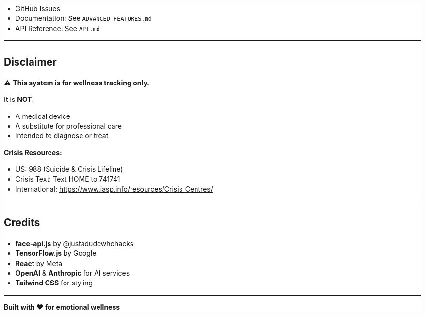 - GitHub Issues
- Documentation: See `ADVANCED_FEATURES.md`
- API Reference: See `API.md`

---

## Disclaimer

⚠️ **This system is for wellness tracking only.**

It is **NOT**:
- A medical device
- A substitute for professional care
- Intended to diagnose or treat

**Crisis Resources:**
- US: 988 (Suicide & Crisis Lifeline)
- Crisis Text: Text HOME to 741741
- International: https://www.iasp.info/resources/Crisis_Centres/

---

## Credits

- **face-api.js** by @justadudewhohacks
- **TensorFlow.js** by Google
- **React** by Meta
- **OpenAI** & **Anthropic** for AI services
- **Tailwind CSS** for styling

---

**Built with ❤️ for emotional wellness**
